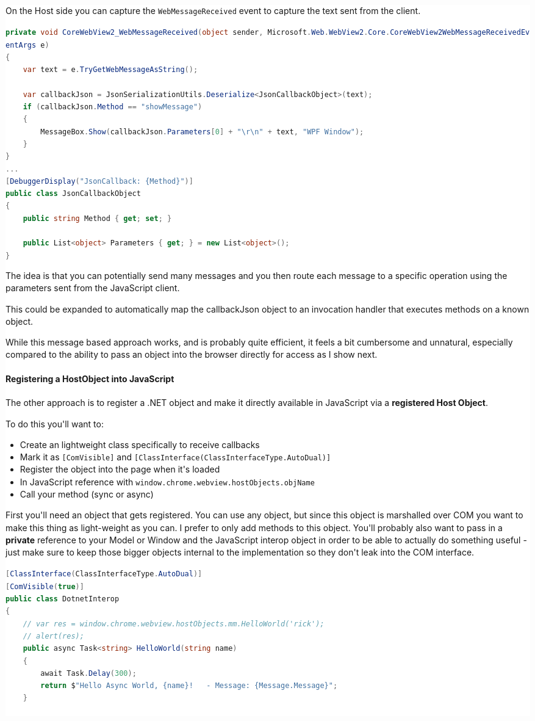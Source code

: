 On the Host side you can capture the `WebMessageReceived` event to capture the text sent from the client.

```csharp
private void CoreWebView2_WebMessageReceived(object sender, Microsoft.Web.WebView2.Core.CoreWebView2WebMessageReceivedEventArgs e)
{
    var text = e.TryGetWebMessageAsString();

    var callbackJson = JsonSerializationUtils.Deserialize<JsonCallbackObject>(text);
    if (callbackJson.Method == "showMessage")
    {
        MessageBox.Show(callbackJson.Parameters[0] + "\r\n" + text, "WPF Window");
    }
}
...
[DebuggerDisplay("JsonCallback: {Method}")]
public class JsonCallbackObject
{
    public string Method { get; set; }

    public List<object> Parameters { get; } = new List<object>();
}
```

The idea is that you can potentially send many messages and you then route each message to a specific operation using the parameters sent from the JavaScript client.

This could be expanded to automatically map the callbackJson object to an invocation handler that executes methods on a known object.

While this message based approach works, and is probably quite efficient, it feels a bit cumbersome and unnatural, especially compared to the ability to pass an object into the browser directly for access as I show next.

#### Registering a HostObject into JavaScript
The other approach is to register a .NET object and make it directly available in JavaScript via a **registered Host Object**.

To do this you'll want to:

* Create an lightweight class specifically to receive callbacks
* Mark it as `[ComVisible]` and `[ClassInterface(ClassInterfaceType.AutoDual)]`
* Register the object into the page when it's loaded
* In JavaScript reference with `window.chrome.webview.hostObjects.objName`
* Call your method (sync or async)

First you'll need an object that gets registered. You can use any object, but since this object is marshalled over COM you want to make this thing as light-weight as you can. I prefer to only add methods to this object. You'll probably also want to pass in a **private** reference to your Model or Window and the JavaScript interop object in order to be able to actually do something useful - just make sure to keep those bigger objects internal to the implementation so they don't leak into the COM interface.


```cs
[ClassInterface(ClassInterfaceType.AutoDual)]
[ComVisible(true)]
public class DotnetInterop
{
    // var res = window.chrome.webview.hostObjects.mm.HelloWorld('rick');
    // alert(res);
    public async Task<string> HelloWorld(string name)
    {
        await Task.Delay(300);
        return $"Hello Async World, {name}!   - Message: {Message.Message}";
    }
    
```